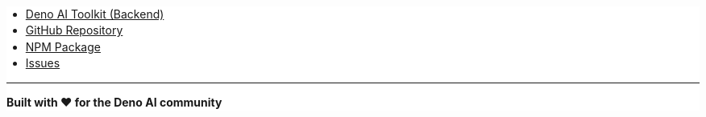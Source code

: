 - [Deno AI Toolkit (Backend)](https://jsr.io/@karelkangro/deno-ai-toolkit)
- [GitHub Repository](https://github.com/karelkangro/deno-ai-toolkit-ui)
- [NPM Package](https://www.npmjs.com/package/@karelkangro/deno-ai-toolkit-ui)
- [Issues](https://github.com/karelkangro/deno-ai-toolkit-ui/issues)

---

**Built with ❤️ for the Deno AI community**
